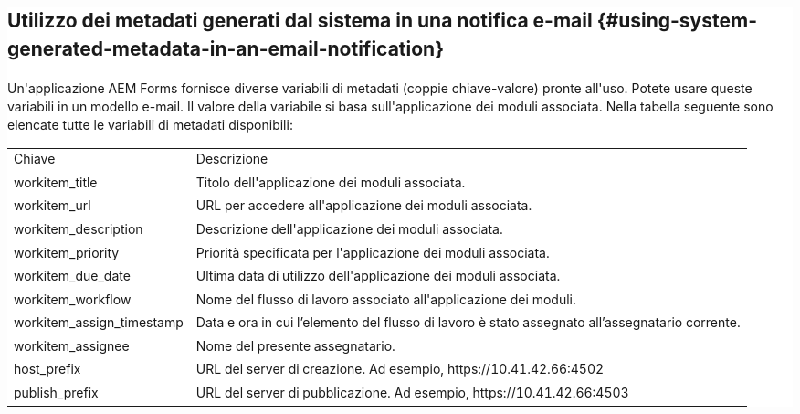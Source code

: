 ## Utilizzo dei metadati generati dal sistema in una notifica e-mail {#using-system-generated-metadata-in-an-email-notification}

Un&#39;applicazione AEM Forms  fornisce diverse variabili di metadati (coppie chiave-valore) pronte all&#39;uso. Potete usare queste variabili in un modello e-mail. Il valore della variabile si basa sull&#39;applicazione dei moduli associata. Nella tabella seguente sono elencate tutte le variabili di metadati disponibili:

<table> 
 <tbody> 
  <tr> 
   <td>Chiave</td> 
   <td>Descrizione</td> 
  </tr> 
  <tr> 
   <td>workitem_title</td> 
   <td>Titolo dell'applicazione dei moduli associata.</td> 
  </tr> 
  <tr> 
   <td>workitem_url</td> 
   <td>URL per accedere all'applicazione dei moduli associata.</td> 
  </tr> 
  <tr> 
   <td>workitem_description</td> 
   <td>Descrizione dell'applicazione dei moduli associata.</td> 
  </tr> 
  <tr> 
   <td>workitem_priority</td> 
   <td>Priorità specificata per l'applicazione dei moduli associata.</td> 
  </tr> 
  <tr> 
   <td>workitem_due_date</td> 
   <td>Ultima data di utilizzo dell'applicazione dei moduli associata.</td> 
  </tr> 
  <tr> 
   <td>workitem_workflow</td> 
   <td>Nome del flusso di lavoro associato all'applicazione dei moduli.</td> 
  </tr> 
  <tr> 
   <td>workitem_assign_timestamp</td> 
   <td>Data e ora in cui l’elemento del flusso di lavoro è stato assegnato all’assegnatario corrente.</td> 
  </tr> 
  <tr> 
   <td>workitem_assignee</td> 
   <td>Nome del presente assegnatario.</td> 
  </tr> 
  <tr> 
   <td>host_prefix</td> 
   <td>URL del server di creazione. Ad esempio, https://10.41.42.66:4502<br /> </td> 
  </tr> 
  <tr> 
   <td>publish_prefix</td> 
   <td>URL del server di pubblicazione. Ad esempio, https://10.41.42.66:4503</td> 
  </tr> 
 </tbody> 
</table>
